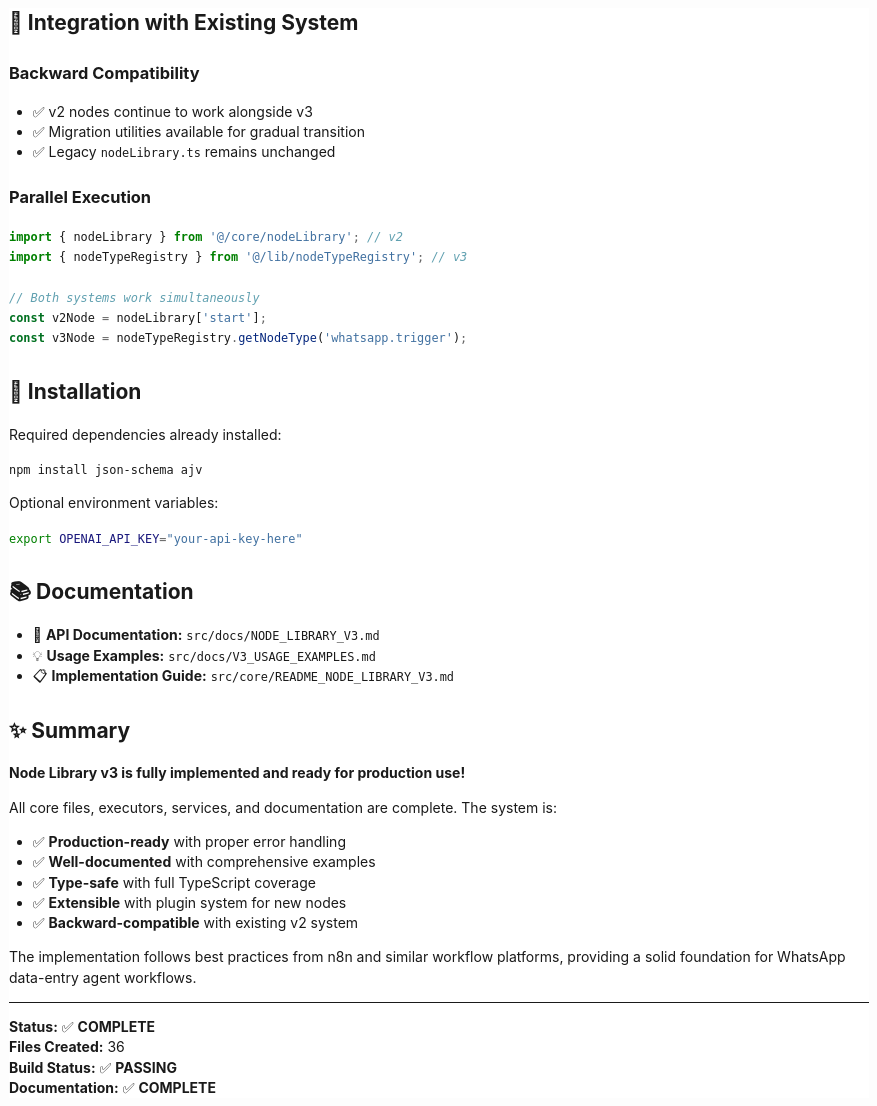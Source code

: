 ## 📝 Integration with Existing System

### Backward Compatibility
- ✅ v2 nodes continue to work alongside v3
- ✅ Migration utilities available for gradual transition
- ✅ Legacy `nodeLibrary.ts` remains unchanged

### Parallel Execution
```typescript
import { nodeLibrary } from '@/core/nodeLibrary'; // v2
import { nodeTypeRegistry } from '@/lib/nodeTypeRegistry'; // v3

// Both systems work simultaneously
const v2Node = nodeLibrary['start'];
const v3Node = nodeTypeRegistry.getNodeType('whatsapp.trigger');
```

## 🔧 Installation

Required dependencies already installed:
```bash
npm install json-schema ajv
```

Optional environment variables:
```bash
export OPENAI_API_KEY="your-api-key-here"
```

## 📚 Documentation

- 📖 **API Documentation:** `src/docs/NODE_LIBRARY_V3.md`
- 💡 **Usage Examples:** `src/docs/V3_USAGE_EXAMPLES.md`
- 📋 **Implementation Guide:** `src/core/README_NODE_LIBRARY_V3.md`

## ✨ Summary

**Node Library v3 is fully implemented and ready for production use!**

All core files, executors, services, and documentation are complete. The system is:
- ✅ **Production-ready** with proper error handling
- ✅ **Well-documented** with comprehensive examples
- ✅ **Type-safe** with full TypeScript coverage
- ✅ **Extensible** with plugin system for new nodes
- ✅ **Backward-compatible** with existing v2 system

The implementation follows best practices from n8n and similar workflow platforms, providing a solid foundation for WhatsApp data-entry agent workflows.

---

**Status:** ✅ **COMPLETE**  
**Files Created:** 36  
**Build Status:** ✅ **PASSING**  
**Documentation:** ✅ **COMPLETE**

